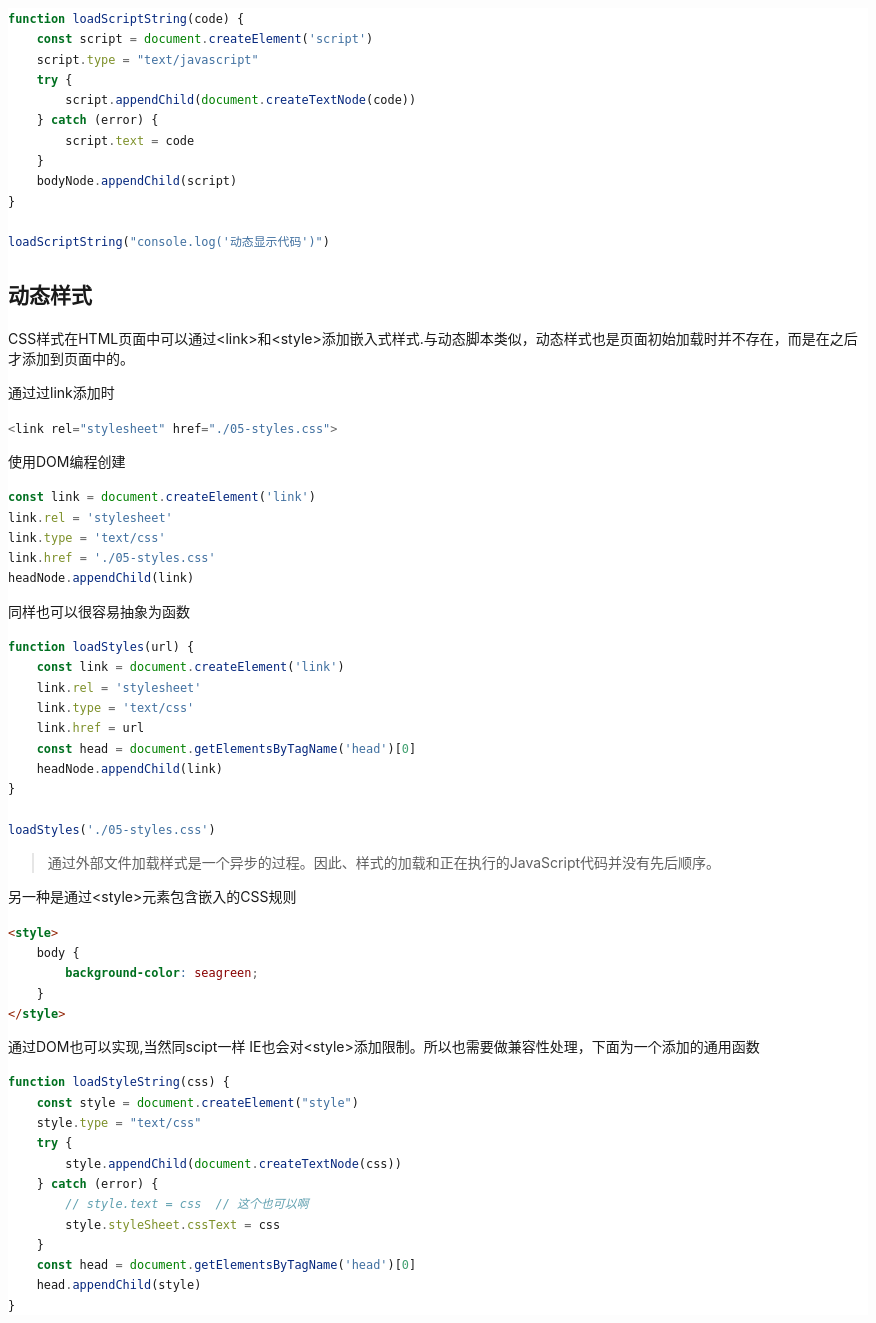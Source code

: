 ``` js
function loadScriptString(code) {
	const script = document.createElement('script')
	script.type = "text/javascript"
	try {
		script.appendChild(document.createTextNode(code))
	} catch (error) {
		script.text = code
	}
	bodyNode.appendChild(script)
}

loadScriptString("console.log('动态显示代码')")
```
## 动态样式
CSS样式在HTML页面中可以通过\<link>和<style\>添加嵌入式样式.与动态脚本类似，动态样式也是页面初始加载时并不存在，而是在之后才添加到页面中的。

通过过link添加时
``` js
<link rel="stylesheet" href="./05-styles.css">
```
使用DOM编程创建
``` js
const link = document.createElement('link')
link.rel = 'stylesheet'
link.type = 'text/css'
link.href = './05-styles.css'
headNode.appendChild(link)
```
同样也可以很容易抽象为函数
``` js
function loadStyles(url) {
	const link = document.createElement('link')
	link.rel = 'stylesheet'
	link.type = 'text/css'
	link.href = url
	const head = document.getElementsByTagName('head')[0]
	headNode.appendChild(link)
}

loadStyles('./05-styles.css')
```
> 通过外部文件加载样式是一个异步的过程。因此、样式的加载和正在执行的JavaScript代码并没有先后顺序。

另一种是通过<style\>元素包含嵌入的CSS规则
``` html 
<style>
	body {
		background-color: seagreen;
	}
</style>
```
通过DOM也可以实现,当然同scipt一样 IE也会对<style\>添加限制。所以也需要做兼容性处理，下面为一个添加的通用函数
``` js
function loadStyleString(css) {
	const style = document.createElement("style")
	style.type = "text/css"
	try {
		style.appendChild(document.createTextNode(css))
	} catch (error) {
		// style.text = css  // 这个也可以啊
		style.styleSheet.cssText = css 
	}
	const head = document.getElementsByTagName('head')[0]
	head.appendChild(style)
}
```